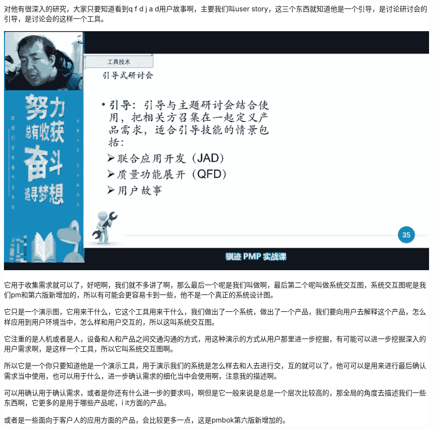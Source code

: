 对他有很深入的研究，大家只要知道看到q f d j a d用户故事啊，主要我们叫user story，这三个东西就知道他是一个引导，是讨论研讨会的引导，是讨论会的这样一个工具。



![](img/27371f8abf770a2e92489b353fff7c0f_36.png)

它用于收集需求就可以了，好吧啊，我们就不多讲了啊，那么最后一个呢是我们叫做啊，最后第二个呢叫做系统交互图，系统交互图呢是我们pm和第六版新增加的，所以有可能会更容易卡到一些，他不是一个真正的系统设计图。

它只是一个演示图，它用来干什么，它这个工具用来干什么，我们做出了一个系统，做出了一个产品，我们要向用户去解释这个产品，怎么样应用到用户环境当中，怎么样和用户交互的，所以这叫系统交互图。

它注重的是人机或者是人，设备和人和产品之间交通沟通的方式，用这种演示的方式从用户那里进一步挖掘，有可能可以进一步挖掘深入的用户需求啊，是这样一个工具，所以它叫系统交互图啊。

所以它是一个你只要知道他是一个演示工具，用于演示我们的系统是怎么样去和人去进行交，互的就可以了，他可可以是用来进行最后确认需求当中使用，也可以用于什么，进一步确认需求的细化当中会使用啊，注意我的描述啊。

可以用确认用于确认需求，或者是你还有什么进一步的要求吗，啊但是它一般来说是总是一个层次比较高的，那全局的角度去描述我们一些东西啊，它更多的是用于哪些产品呢，i it方面的产品。

或者是一些面向于客户人的应用方面的产品，会比较更多一点，这是pmbok第六版新增加的。
